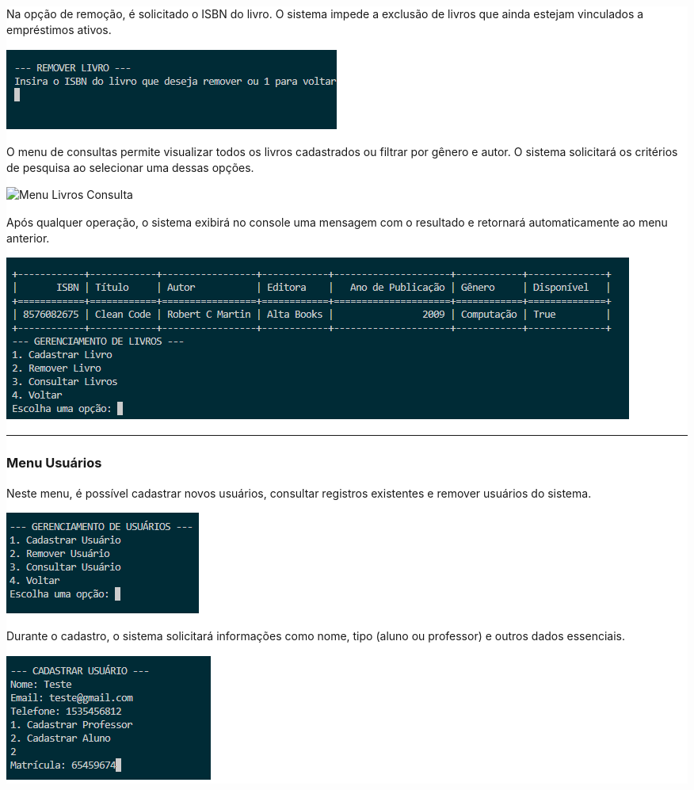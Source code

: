 Na opção de remoção, é solicitado o ISBN do livro. O sistema impede a exclusão de livros que ainda estejam vinculados a empréstimos ativos.

![Menu Livros Remover](./docs/img/menu-livros-remover.png)

O menu de consultas permite visualizar todos os livros cadastrados ou filtrar por gênero e autor. O sistema solicitará os critérios de pesquisa ao selecionar uma dessas opções.

![Menu Livros Consulta](./docs/img/menu-livros-consulta.png)

Após qualquer operação, o sistema exibirá no console uma mensagem com o resultado e retornará automaticamente ao menu anterior.

![Menu Livros Resultado](./docs/img/menu-livros-resultado.png)

---

### Menu Usuários

Neste menu, é possível cadastrar novos usuários, consultar registros existentes e remover usuários do sistema.

![Menu Usuários](./docs/img/menu-usuarios.png)

Durante o cadastro, o sistema solicitará informações como nome, tipo (aluno ou professor) e outros dados essenciais.

![Menu Usuários Campos](./docs/img/menu-usuarios-campos.png)
